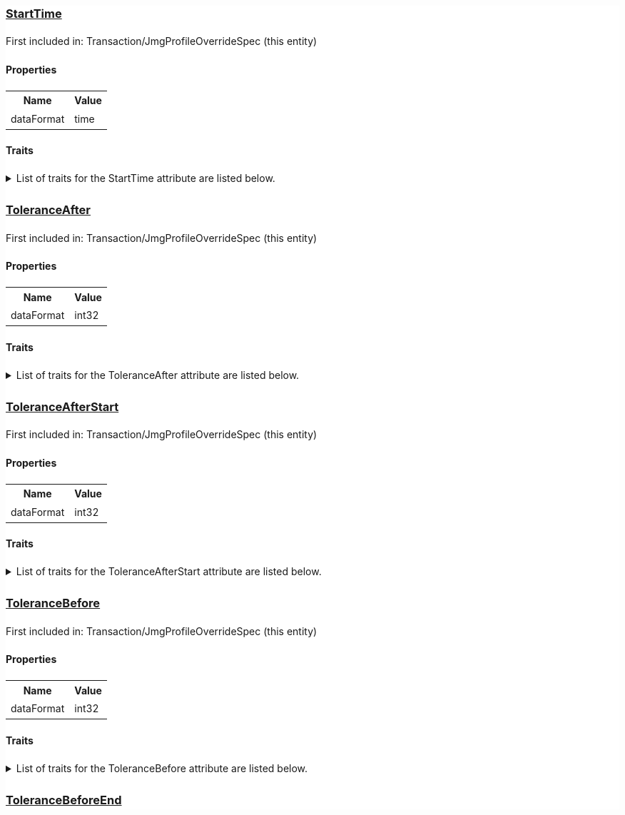 ### <a href=#StartTime name="StartTime">StartTime</a>

First included in: Transaction/JmgProfileOverrideSpec (this entity)  

#### Properties

<table><tr><th>Name</th><th>Value</th></tr><tr><td>dataFormat</td><td>time</td></tr></table>

#### Traits

<details><summary>List of traits for the StartTime attribute are listed below.</summary></details>

### <a href=#ToleranceAfter name="ToleranceAfter">ToleranceAfter</a>

First included in: Transaction/JmgProfileOverrideSpec (this entity)  

#### Properties

<table><tr><th>Name</th><th>Value</th></tr><tr><td>dataFormat</td><td>int32</td></tr></table>

#### Traits

<details><summary>List of traits for the ToleranceAfter attribute are listed below.</summary></details>

### <a href=#ToleranceAfterStart name="ToleranceAfterStart">ToleranceAfterStart</a>

First included in: Transaction/JmgProfileOverrideSpec (this entity)  

#### Properties

<table><tr><th>Name</th><th>Value</th></tr><tr><td>dataFormat</td><td>int32</td></tr></table>

#### Traits

<details><summary>List of traits for the ToleranceAfterStart attribute are listed below.</summary></details>

### <a href=#ToleranceBefore name="ToleranceBefore">ToleranceBefore</a>

First included in: Transaction/JmgProfileOverrideSpec (this entity)  

#### Properties

<table><tr><th>Name</th><th>Value</th></tr><tr><td>dataFormat</td><td>int32</td></tr></table>

#### Traits

<details><summary>List of traits for the ToleranceBefore attribute are listed below.</summary></details>

### <a href=#ToleranceBeforeEnd name="ToleranceBeforeEnd">ToleranceBeforeEnd</a>
